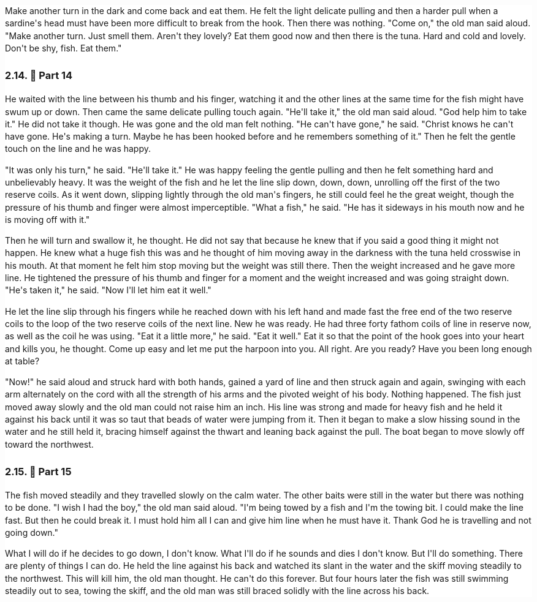 Make another turn in the dark and come back and eat them. He felt the light delicate pulling and then a harder pull when a sardine's head must have been more difficult to break from the hook. Then there was nothing. "Come on," the old man said aloud. "Make another turn. Just smell them. Aren't they lovely? Eat them good now and then there is the tuna. Hard and cold and lovely. Don't be shy, fish. Eat them."

### 2.14. 🎯 Part 14

He waited with the line between his thumb and his finger, watching it and the other lines at the same time for the fish might have swum up or down. Then came the same delicate pulling touch again. "He'll take it," the old man said aloud. "God help him to take it." He did not take it though. He was gone and the old man felt nothing. "He can't have gone," he said. "Christ knows he can't have gone. He's making a turn. Maybe he has been hooked before and he remembers something of it." Then he felt the gentle touch on the line and he was happy.

"It was only his turn," he said. "He'll take it." He was happy feeling the gentle pulling and then he felt something hard and unbelievably heavy. It was the weight of the fish and he let the line slip down, down, down, unrolling off the first of the two reserve coils. As it went down, slipping lightly through the old man's fingers, he still could feel he the great weight, though the pressure of his thumb and finger were almost imperceptible. "What a fish," he said. "He has it sideways in his mouth now and he is moving off with it."

Then he will turn and swallow it, he thought. He did not say that because he knew that if you said a good thing it might not happen. He knew what a huge fish this was and he thought of him moving away in the darkness with the tuna held crosswise in his mouth. At that moment he felt him stop moving but the weight was still there. Then the weight increased and he gave more line. He tightened the pressure of his thumb and finger for a moment and the weight increased and was going straight down. "He's taken it," he said. "Now I'll let him eat it well."

He let the line slip through his fingers while he reached down with his left hand and made fast the free end of the two reserve coils to the loop of the two reserve coils of the next line. New he was ready. He had three forty fathom coils of line in reserve now, as well as the coil he was using. "Eat it a little more," he said. "Eat it well." Eat it so that the point of the hook goes into your heart and kills you, he thought. Come up easy and let me put the harpoon into you. All right. Are you ready? Have you been long enough at table?

"Now!" he said aloud and struck hard with both hands, gained a yard of line and then struck again and again, swinging with each arm alternately on the cord with all the strength of his arms and the pivoted weight of his body. Nothing happened. The fish just moved away slowly and the old man could not raise him an inch. His line was strong and made for heavy fish and he held it against his back until it was so taut that beads of water were jumping from it. Then it began to make a slow hissing sound in the water and he still held it, bracing himself against the thwart and leaning back against the pull. The boat began to move slowly off toward the northwest.

### 2.15. 🎯 Part 15

The fish moved steadily and they travelled slowly on the calm water. The other baits were still in the water but there was nothing to be done. "I wish I had the boy," the old man said aloud. "I'm being towed by a fish and I'm the towing bit. I could make the line fast. But then he could break it. I must hold him all I can and give him line when he must have it. Thank God he is travelling and not going down."

What I will do if he decides to go down, I don't know. What I'll do if he sounds and dies I don't know. But I'll do something. There are plenty of things I can do. He held the line against his back and watched its slant in the water and the skiff moving steadily to the northwest. This will kill him, the old man thought. He can't do this forever. But four hours later the fish was still swimming steadily out to sea, towing the skiff, and the old man was still braced solidly with the line across his back.
